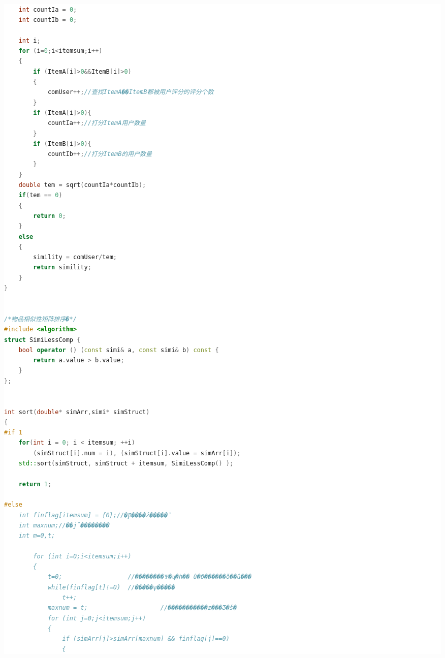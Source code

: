 ~~~cpp
	int countIa = 0;
	int countIb = 0;

	int i;
	for (i=0;i<itemsum;i++)
	{
		if (ItemA[i]>0&&ItemB[i]>0)
		{
			comUser++;//查找ItemA��ItemB都被用户评分的评分个数
		}
		if (ItemA[i]>0){
			countIa++;//打分ItemA用户数量
		}
		if (ItemB[i]>0){
			countIb++;//打分ItemB的用户数量
		}
	}
	double tem = sqrt(countIa*countIb);
	if(tem == 0)
	{
		return 0;
	}
	else
	{
    	simility = comUser/tem;
	    return simility;
	}
}


/*物品相似性矩阵排序�*/
#include <algorithm>
struct SimiLessComp {
	bool operator () (const simi& a, const simi& b) const {
		return a.value > b.value;
	}
};


int sort(double* simArr,simi* simStruct)
{
#if 1
	for(int i = 0; i < itemsum; ++i)
		(simStruct[i].num = i), (simStruct[i].value = simArr[i]);
	std::sort(simStruct, simStruct + itemsum, SimiLessComp() );

	return 1;

#else
	int finflag[itemsum] = {0};//�Ƿ����ź�����ʾ
	int maxnum;//��ǰ��������
	int m=0,t;

		for (int i=0;i<itemsum;i++)
		{
			t=0;                  //��������Ѱ�ҵ�һ�� û�б������õ��û���
			while(finflag[t]!=0)  //�����ѱ�����
	     		t++;
			maxnum = t;                    //�����������ƶ���Ʒ�š�
			for (int j=0;j<itemsum;j++)
			{
				if (simArr[j]>simArr[maxnum] && finflag[j]==0)
				{
~~~